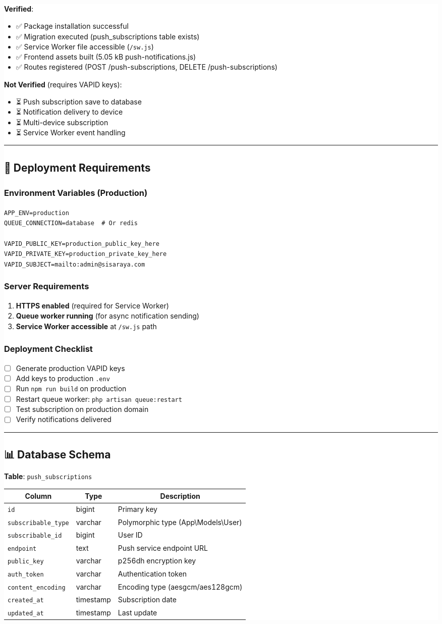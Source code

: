 **Verified**:
- ✅ Package installation successful
- ✅ Migration executed (push_subscriptions table exists)
- ✅ Service Worker file accessible (`/sw.js`)
- ✅ Frontend assets built (5.05 kB push-notifications.js)
- ✅ Routes registered (POST /push-subscriptions, DELETE /push-subscriptions)

**Not Verified** (requires VAPID keys):
- ⏳ Push subscription save to database
- ⏳ Notification delivery to device
- ⏳ Multi-device subscription
- ⏳ Service Worker event handling

---

## 🚀 Deployment Requirements

### Environment Variables (Production)
```env
APP_ENV=production
QUEUE_CONNECTION=database  # Or redis

VAPID_PUBLIC_KEY=production_public_key_here
VAPID_PRIVATE_KEY=production_private_key_here
VAPID_SUBJECT=mailto:admin@sisaraya.com
```

### Server Requirements
1. **HTTPS enabled** (required for Service Worker)
2. **Queue worker running** (for async notification sending)
3. **Service Worker accessible** at `/sw.js` path

### Deployment Checklist
- [ ] Generate production VAPID keys
- [ ] Add keys to production `.env`
- [ ] Run `npm run build` on production
- [ ] Restart queue worker: `php artisan queue:restart`
- [ ] Test subscription on production domain
- [ ] Verify notifications delivered

---

## 📊 Database Schema

**Table**: `push_subscriptions`

| Column | Type | Description |
|--------|------|-------------|
| `id` | bigint | Primary key |
| `subscribable_type` | varchar | Polymorphic type (App\Models\User) |
| `subscribable_id` | bigint | User ID |
| `endpoint` | text | Push service endpoint URL |
| `public_key` | varchar | p256dh encryption key |
| `auth_token` | varchar | Authentication token |
| `content_encoding` | varchar | Encoding type (aesgcm/aes128gcm) |
| `created_at` | timestamp | Subscription date |
| `updated_at` | timestamp | Last update |
